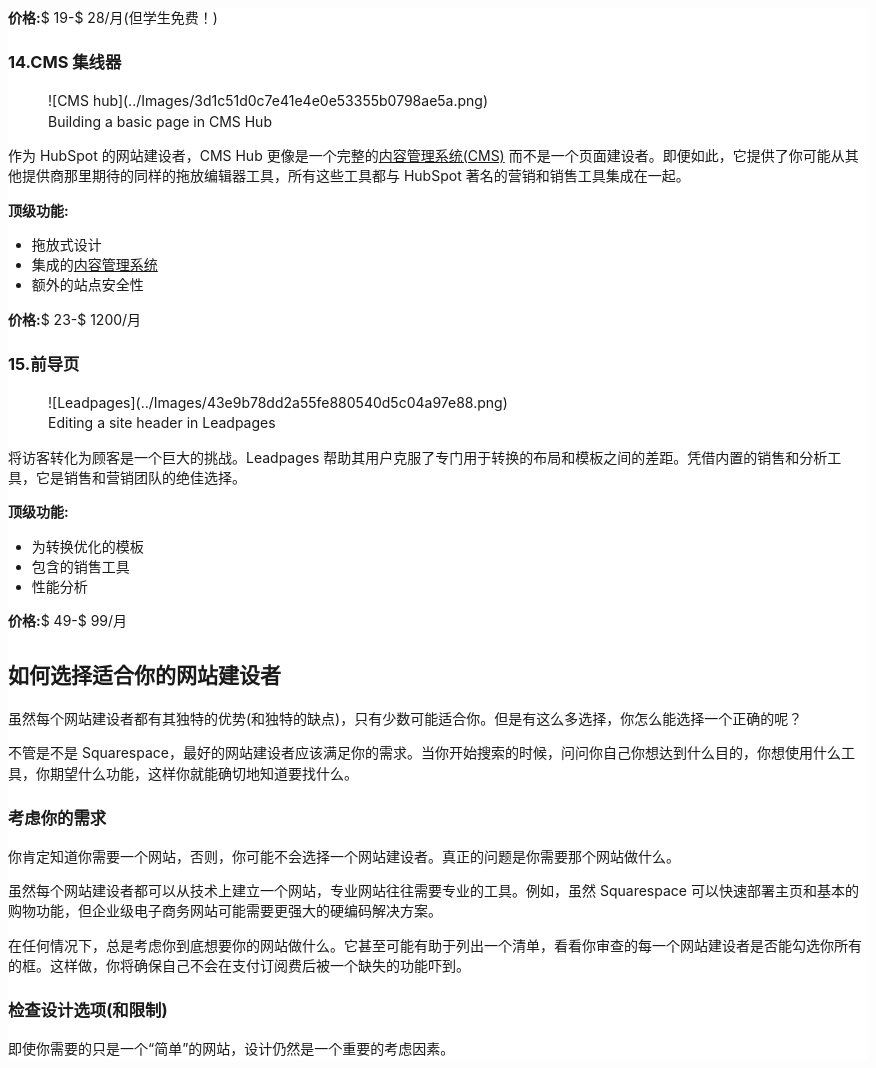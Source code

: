 **价格:**$ 19-$ 28/月(但学生免费！)

### 14.CMS 集线器

<figure style="width: 1340px" class="wp-caption alignnone">![CMS hub](../Images/3d1c51d0c7e41e4e0e53355b0798ae5a.png)

<figcaption class="wp-caption-text">Building a basic page in CMS Hub</figcaption>

</figure>

作为 HubSpot 的网站建设者，CMS Hub 更像是一个完整的[内容管理系统(CMS)](https://kinsta.com/cms-market-share/) 而不是一个页面建设者。即便如此，它提供了你可能从其他提供商那里期待的同样的拖放编辑器工具，所有这些工具都与 HubSpot 著名的营销和销售工具集成在一起。

**顶级功能:**

*   拖放式设计
*   集成的[内容管理系统](https://kinsta.com/blog/cms-software/)
*   额外的站点安全性

**价格:**$ 23-$ 1200/月

### 15.前导页

<figure style="width: 1472px" class="wp-caption alignnone">![Leadpages](../Images/43e9b78dd2a55fe880540d5c04a97e88.png)

<figcaption class="wp-caption-text">Editing a site header in Leadpages</figcaption>

</figure>

将访客转化为顾客是一个巨大的挑战。Leadpages 帮助其用户克服了专门用于转换的布局和模板之间的差距。凭借内置的销售和分析工具，它是销售和营销团队的绝佳选择。

**顶级功能:**

*   为转换优化的模板
*   包含的销售工具
*   性能分析

**价格:**$ 49-$ 99/月

## 如何选择适合你的网站建设者

虽然每个网站建设者都有其独特的优势(和独特的缺点)，只有少数可能适合你。但是有这么多选择，你怎么能选择一个正确的呢？

不管是不是 Squarespace，最好的网站建设者应该满足你的需求。当你开始搜索的时候，问问你自己你想达到什么目的，你想使用什么工具，你期望什么功能，这样你就能确切地知道要找什么。

### 考虑你的需求

你肯定知道你需要一个网站，否则，你可能不会选择一个网站建设者。真正的问题是你需要那个网站做什么。

虽然每个网站建设者都可以从技术上建立一个网站，专业网站往往需要专业的工具。例如，虽然 Squarespace 可以快速部署主页和基本的购物功能，但企业级电子商务网站可能需要更强大的硬编码解决方案。

在任何情况下，总是考虑你到底想要你的网站做什么。它甚至可能有助于列出一个清单，看看你审查的每一个网站建设者是否能勾选你所有的框。这样做，你将确保自己不会在支付订阅费后被一个缺失的功能吓到。

### 检查设计选项(和限制)

即使你需要的只是一个“简单”的网站，设计仍然是一个重要的考虑因素。
